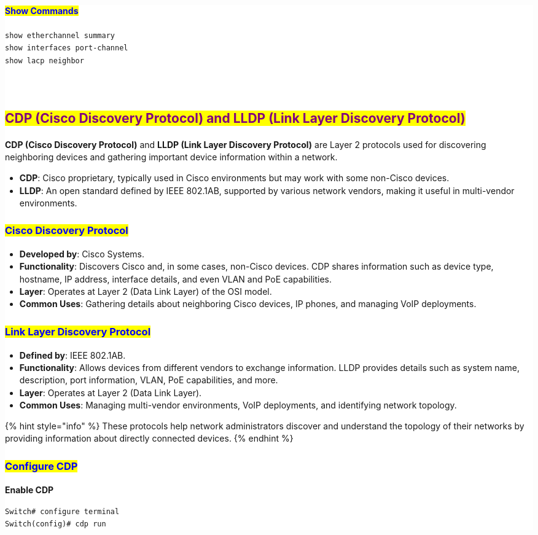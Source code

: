 #### <mark style="color:blue;">Show Commands</mark>

```
show etherchannel summary
show interfaces port-channel
show lacp neighbor



```

## <mark style="color:purple;">CDP (Cisco Discovery Protocol) and LLDP (Link Layer Discovery Protocol)</mark>

**CDP (Cisco Discovery Protocol)** and **LLDP (Link Layer Discovery Protocol)** are Layer 2 protocols used for discovering neighboring devices and gathering important device information within a network.

* **CDP**: Cisco proprietary, typically used in Cisco environments but may work with some non-Cisco devices.
* **LLDP**: An open standard defined by IEEE 802.1AB, supported by various network vendors, making it useful in multi-vendor environments.

### <mark style="color:blue;">Cisco Discovery Protocol</mark>

* **Developed by**: Cisco Systems.
* **Functionality**: Discovers Cisco and, in some cases, non-Cisco devices. CDP shares information such as device type, hostname, IP address, interface details, and even VLAN and PoE capabilities.
* **Layer**: Operates at Layer 2 (Data Link Layer) of the OSI model.
* **Common Uses**: Gathering details about neighboring Cisco devices, IP phones, and managing VoIP deployments.

### <mark style="color:blue;">Link Layer Discovery Protocol</mark>

* **Defined by**: IEEE 802.1AB.
* **Functionality**: Allows devices from different vendors to exchange information. LLDP provides details such as system name, description, port information, VLAN, PoE capabilities, and more.
* **Layer**: Operates at Layer 2 (Data Link Layer).
* **Common Uses**: Managing multi-vendor environments, VoIP deployments, and identifying network topology.

{% hint style="info" %}
These protocols help network administrators discover and understand the topology of their networks by providing information about directly connected devices.&#x20;
{% endhint %}

### <mark style="color:blue;">Configure CDP</mark>

**Enable CDP**

```
Switch# configure terminal
Switch(config)# cdp run

```
